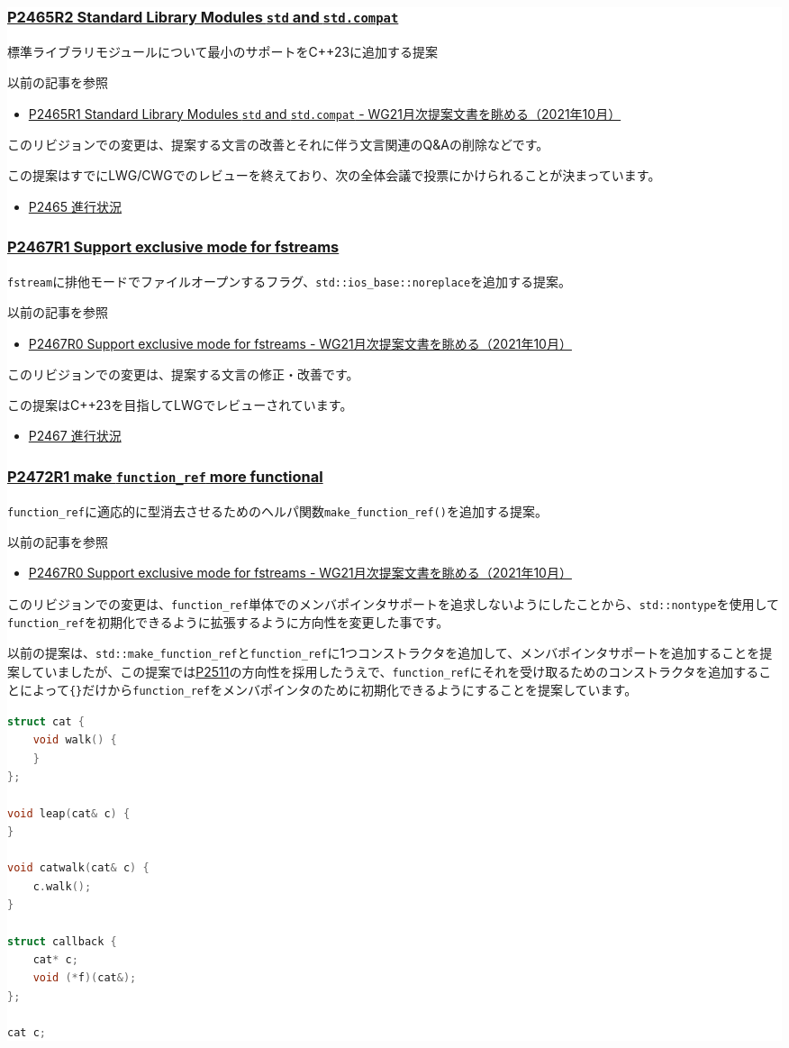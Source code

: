 ### [P2465R2 Standard Library Modules `std` and `std.compat`](http://www.open-std.org/jtc1/sc22/wg21/docs/papers/2022/p2465r2.pdf)

標準ライブラリモジュールについて最小のサポートをC++23に追加する提案

以前の記事を参照

- [P2465R1 Standard Library Modules `std` and `std.compat` - WG21月次提案文書を眺める（2021年10月）](https://onihusube.hatenablog.com/entry/2021/11/13/193322#P2465R1-Standard-Library-Modules-std-and-stdcompat)

このリビジョンでの変更は、提案する文言の改善とそれに伴う文言関連のQ&Aの削除などです。

この提案はすでにLWG/CWGでのレビューを終えており、次の全体会議で投票にかけられることが決まっています。

- [P2465 進行状況](https://github.com/cplusplus/papers/issues/1115)

### [P2467R1 Support exclusive mode for fstreams](http://www.open-std.org/jtc1/sc22/wg21/docs/papers/2022/p2467r1.html)

`fstream`に排他モードでファイルオープンするフラグ、`std::ios_base::noreplace`を追加する提案。

以前の記事を参照

- [P2467R0 Support exclusive mode for fstreams - WG21月次提案文書を眺める（2021年10月）](https://onihusube.hatenablog.com/entry/2021/12/11/220126#P2467R0-Support-exclusive-mode-for-fstreams)

このリビジョンでの変更は、提案する文言の修正・改善です。

この提案はC++23を目指してLWGでレビューされています。

- [P2467 進行状況](https://github.com/cplusplus/papers/issues/1138)

### [P2472R1 make `function_ref` more functional](http://www.open-std.org/jtc1/sc22/wg21/docs/papers/2022/p2472r1.html)

`function_ref`に適応的に型消去させるためのヘルパ関数`make_function_ref()`を追加する提案。

以前の記事を参照

- [P2467R0 Support exclusive mode for fstreams - WG21月次提案文書を眺める（2021年10月）](https://onihusube.hatenablog.com/entry/2021/12/11/220126#P2467R0-Support-exclusive-mode-for-fstreams)

このリビジョンでの変更は、`function_ref`単体でのメンバポインタサポートを追求しないようにしたことから、`std::nontype`を使用して`function_ref`を初期化できるように拡張するように方向性を変更した事です。

以前の提案は、`std::make_function_ref`と`function_ref`に1つコンストラクタを追加して、メンバポインタサポートを追加することを提案していましたが、この提案では[P2511](https://wg21.link/p2511r0)の方向性を採用したうえで、`function_ref`にそれを受け取るためのコンストラクタを追加することによって`{}`だけから`function_ref`をメンバポインタのために初期化できるようにすることを提案しています。


```cpp
struct cat {
    void walk() {
    }
};

void leap(cat& c) {
}

void catwalk(cat& c) {
    c.walk();
}

struct callback {
    cat* c;
    void (*f)(cat&);
};

cat c;

```